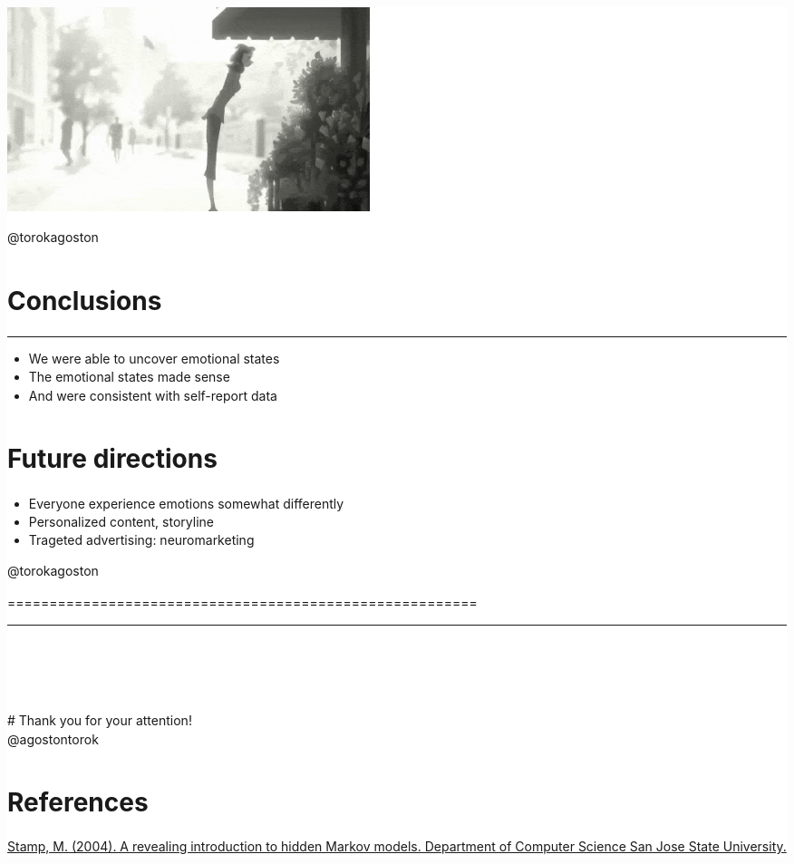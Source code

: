 <img src="paperman_252_257.gif" width="400"/></p>



<div class="footer">@torokagoston</div>

Conclusions
========================================================
<hr>

- We were able to uncover emotional states
- The emotional states made sense 
- And were consistent with self-report data

# Future directions
- Everyone experience emotions somewhat differently
- Personalized content, storyline
- Trageted advertising: neuromarketing

<div class="footer">@torokagoston</div>

========================================================
<hr>
<br><br><br><br>
# Thank you for your attention!

<br>
@agostontorok

References
========================================================
[Stamp, M. (2004). A revealing introduction to hidden Markov models. Department of Computer Science San Jose State University.](https://www.cs.sjsu.edu/~stamp/RUA/HMM.pdf)
